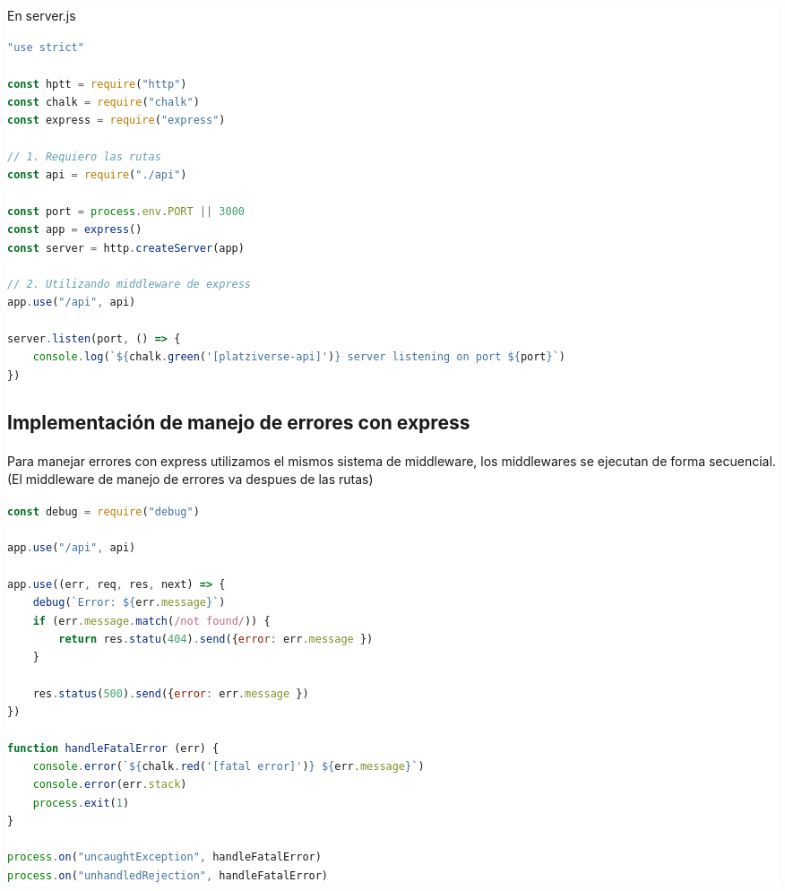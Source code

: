 En server.js

```js
"use strict"

const hptt = require("http")
const chalk = require("chalk")
const express = require("express")

// 1. Requiero las rutas
const api = require("./api")

const port = process.env.PORT || 3000
const app = express()
const server = http.createServer(app)

// 2. Utilizando middleware de express
app.use("/api", api)

server.listen(port, () => {
    console.log(`${chalk.green('[platziverse-api]')} server listening on port ${port}`)
})
```

## Implementación de manejo de errores con express

Para manejar errores con express utilizamos el mismos sistema de middleware, los middlewares se ejecutan de forma secuencial. (El middleware de manejo de errores va despues de las rutas)

```js
const debug = require("debug")

app.use("/api", api)

app.use((err, req, res, next) => {
    debug(`Error: ${err.message}`)
    if (err.message.match(/not found/)) {
        return res.statu(404).send({error: err.message })
    }

    res.status(500).send({error: err.message })
})

function handleFatalError (err) {
    console.error(`${chalk.red('[fatal error]')} ${err.message}`)
    console.error(err.stack)
    process.exit(1)
}

process.on("uncaughtException", handleFatalError)
process.on("unhandledRejection", handleFatalError)
```
